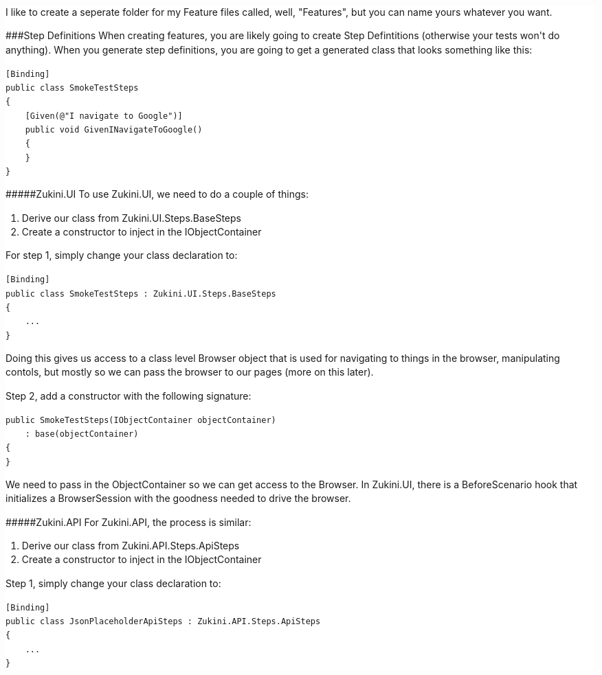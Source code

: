 I like to create a seperate folder for my Feature files called, well, "Features", but you can name yours whatever you want.
    

###Step Definitions
When creating features, you are likely going to create Step Defintitions (otherwise your tests won't do anything). When you generate step definitions, you are going to get a generated class that looks something like this:

    [Binding]
    public class SmokeTestSteps
    {
        [Given(@"I navigate to Google")]
        public void GivenINavigateToGoogle()
        {
        }
    }
    
#####Zukini.UI
To use Zukini.UI, we need to do a couple of things:

1. Derive our class from Zukini.UI.Steps.BaseSteps
2. Create a constructor to inject in the IObjectContainer

For step 1, simply change your class declaration to:

    [Binding]
    public class SmokeTestSteps : Zukini.UI.Steps.BaseSteps
    {
        ...
    }

Doing this gives us access to a class level Browser object that is used for navigating to things in the browser, manipulating contols, but mostly so we can pass the browser to our pages (more on this later).

Step 2, add a constructor with the following signature:

    public SmokeTestSteps(IObjectContainer objectContainer)
        : base(objectContainer)
    {
    }

We need to pass in the ObjectContainer so we can get access to the Browser. In Zukini.UI, there is a BeforeScenario hook that initializes a BrowserSession with the goodness needed to drive the browser.

#####Zukini.API
For Zukini.API, the process is similar:

1. Derive our class from Zukini.API.Steps.ApiSteps
2. Create a constructor to inject in the IObjectContainer

Step 1, simply change your class declaration to:

    [Binding]
    public class JsonPlaceholderApiSteps : Zukini.API.Steps.ApiSteps
    {
        ...
    }
